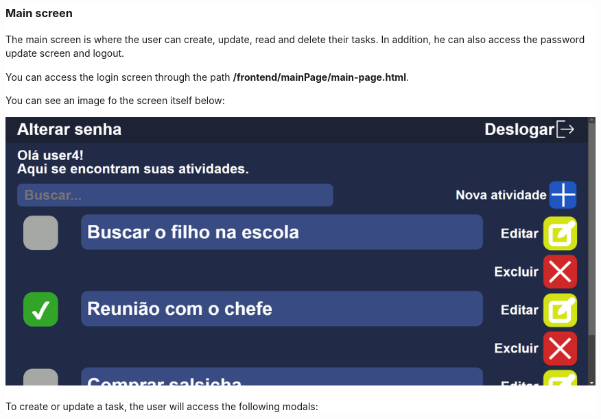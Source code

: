 ### **Main screen**

The main screen is where the user can create, update, read and delete their tasks.
In addition, he can also access the password update screen and logout.

You can access the login screen through the path **/frontend/mainPage/main-page.html**.

You can see an image fo the screen itself below:

![Main screen](./images/main-screen.png)

To create or update a task, the user will access the following modals:
